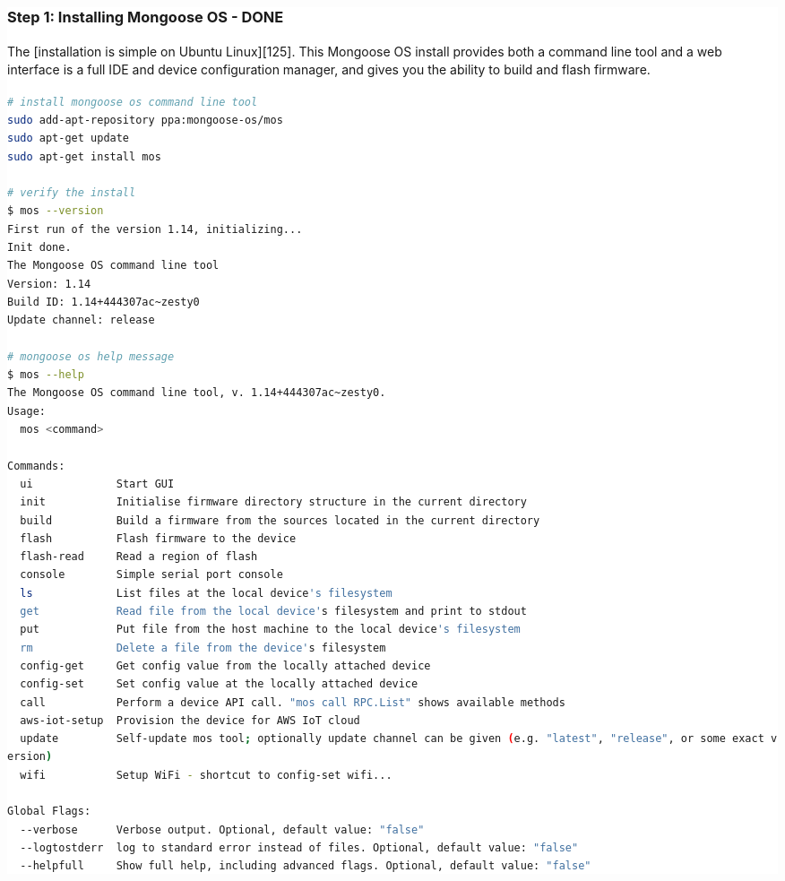 ### Step 1: Installing Mongoose OS - DONE
The [installation is simple on Ubuntu Linux][125].
This Mongoose OS install provides both a command line tool
and a web interface is a full IDE and device configuration manager,
and gives you the ability to build and flash firmware.

```bash
# install mongoose os command line tool
sudo add-apt-repository ppa:mongoose-os/mos
sudo apt-get update
sudo apt-get install mos

# verify the install
$ mos --version
First run of the version 1.14, initializing...
Init done.
The Mongoose OS command line tool
Version: 1.14
Build ID: 1.14+444307ac~zesty0
Update channel: release

# mongoose os help message
$ mos --help
The Mongoose OS command line tool, v. 1.14+444307ac~zesty0.
Usage:
  mos <command>

Commands:
  ui             Start GUI
  init           Initialise firmware directory structure in the current directory
  build          Build a firmware from the sources located in the current directory
  flash          Flash firmware to the device
  flash-read     Read a region of flash
  console        Simple serial port console
  ls             List files at the local device's filesystem
  get            Read file from the local device's filesystem and print to stdout
  put            Put file from the host machine to the local device's filesystem
  rm             Delete a file from the device's filesystem
  config-get     Get config value from the locally attached device
  config-set     Set config value at the locally attached device
  call           Perform a device API call. "mos call RPC.List" shows available methods
  aws-iot-setup  Provision the device for AWS IoT cloud
  update         Self-update mos tool; optionally update channel can be given (e.g. "latest", "release", or some exact version)
  wifi           Setup WiFi - shortcut to config-set wifi...

Global Flags:
  --verbose      Verbose output. Optional, default value: "false"
  --logtostderr  log to standard error instead of files. Optional, default value: "false"
  --helpfull     Show full help, including advanced flags. Optional, default value: "false"
```
